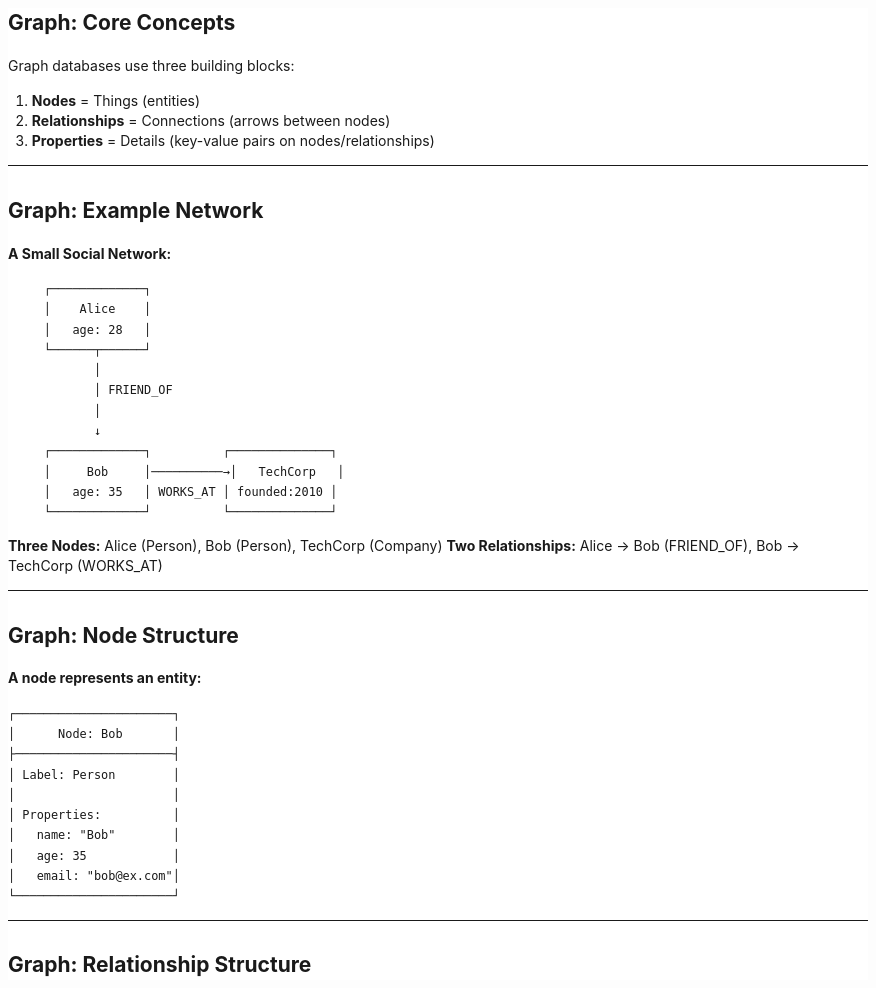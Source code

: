 ## Graph: Core Concepts

Graph databases use three building blocks:

1. **Nodes** = Things (entities)
2. **Relationships** = Connections (arrows between nodes)
3. **Properties** = Details (key-value pairs on nodes/relationships)

---

## Graph: Example Network

**A Small Social Network:**

```
     ┌─────────────┐
     │    Alice    │
     │   age: 28   │
     └──────┬──────┘
            │
            │ FRIEND_OF
            │
            ↓
     ┌─────────────┐          ┌──────────────┐
     │     Bob     │──────────→│   TechCorp   │
     │   age: 35   │ WORKS_AT │ founded:2010 │
     └─────────────┘          └──────────────┘
```

**Three Nodes:** Alice (Person), Bob (Person), TechCorp (Company)
**Two Relationships:** Alice → Bob (FRIEND_OF), Bob → TechCorp (WORKS_AT)

---

## Graph: Node Structure

**A node represents an entity:**

```
┌──────────────────────┐
│      Node: Bob       │
├──────────────────────┤
│ Label: Person        │
│                      │
│ Properties:          │
│   name: "Bob"        │
│   age: 35            │
│   email: "bob@ex.com"│
└──────────────────────┘
```

---

## Graph: Relationship Structure
